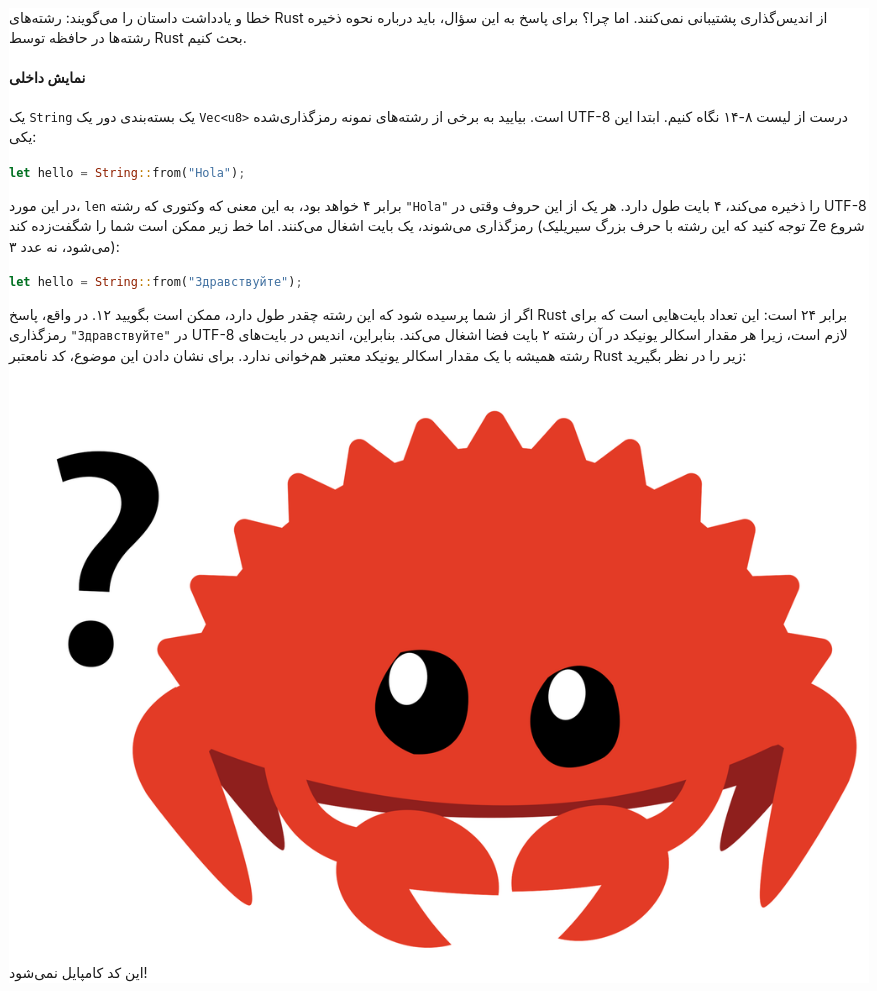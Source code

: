 خطا و یادداشت داستان را می‌گویند: رشته‌های Rust از اندیس‌گذاری پشتیبانی نمی‌کنند. اما چرا؟ برای پاسخ به این سؤال، باید درباره نحوه ذخیره رشته‌ها در حافظه توسط Rust بحث کنیم.

#### نمایش داخلی

یک `String` یک بسته‌بندی دور یک `Vec<u8>` است. بیایید به برخی از رشته‌های نمونه رمزگذاری‌شده UTF-8 درست از لیست ۸-۱۴ نگاه کنیم. ابتدا این یکی:

```rust
let hello = String::from("Hola");
```

در این مورد، `len` برابر ۴ خواهد بود، به این معنی که وکتوری که رشته `"Hola"` را ذخیره می‌کند، ۴ بایت طول دارد. هر یک از این حروف وقتی در UTF-8 رمزگذاری می‌شوند، یک بایت اشغال می‌کنند. اما خط زیر ممکن است شما را شگفت‌زده کند (توجه کنید که این رشته با حرف بزرگ سیریلیک Ze شروع می‌شود، نه عدد ۳):

```rust
let hello = String::from("Здравствуйте");
```

اگر از شما پرسیده شود که این رشته چقدر طول دارد، ممکن است بگویید ۱۲. در واقع، پاسخ Rust برابر ۲۴ است: این تعداد بایت‌هایی است که برای رمزگذاری `"Здравствуйте"` در UTF-8 لازم است، زیرا هر مقدار اسکالر یونیکد در آن رشته ۲ بایت فضا اشغال می‌کند. بنابراین، اندیس در بایت‌های رشته همیشه با یک مقدار اسکالر یونیکد معتبر هم‌خوانی ندارد. برای نشان دادن این موضوع، کد نامعتبر Rust زیر را در نظر بگیرید:

<div class="err"> <img src="img/does_not_compile.svg" > <span> این کد کامپایل نمی‌شود! </span> </div>
